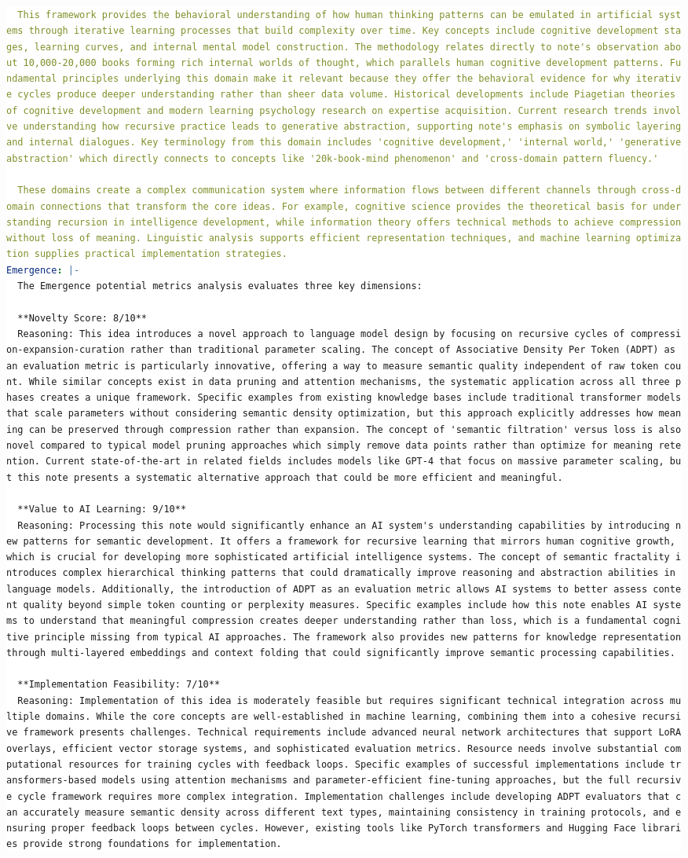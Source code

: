 ```yaml
  This framework provides the behavioral understanding of how human thinking patterns can be emulated in artificial systems through iterative learning processes that build complexity over time. Key concepts include cognitive development stages, learning curves, and internal mental model construction. The methodology relates directly to note's observation about 10,000-20,000 books forming rich internal worlds of thought, which parallels human cognitive development patterns. Fundamental principles underlying this domain make it relevant because they offer the behavioral evidence for why iterative cycles produce deeper understanding rather than sheer data volume. Historical developments include Piagetian theories of cognitive development and modern learning psychology research on expertise acquisition. Current research trends involve understanding how recursive practice leads to generative abstraction, supporting note's emphasis on symbolic layering and internal dialogues. Key terminology from this domain includes 'cognitive development,' 'internal world,' 'generative abstraction' which directly connects to concepts like '20k-book-mind phenomenon' and 'cross-domain pattern fluency.'

  These domains create a complex communication system where information flows between different channels through cross-domain connections that transform the core ideas. For example, cognitive science provides the theoretical basis for understanding recursion in intelligence development, while information theory offers technical methods to achieve compression without loss of meaning. Linguistic analysis supports efficient representation techniques, and machine learning optimization supplies practical implementation strategies.
Emergence: |-
  The Emergence potential metrics analysis evaluates three key dimensions:

  **Novelty Score: 8/10**
  Reasoning: This idea introduces a novel approach to language model design by focusing on recursive cycles of compression-expansion-curation rather than traditional parameter scaling. The concept of Associative Density Per Token (ADPT) as an evaluation metric is particularly innovative, offering a way to measure semantic quality independent of raw token count. While similar concepts exist in data pruning and attention mechanisms, the systematic application across all three phases creates a unique framework. Specific examples from existing knowledge bases include traditional transformer models that scale parameters without considering semantic density optimization, but this approach explicitly addresses how meaning can be preserved through compression rather than expansion. The concept of 'semantic filtration' versus loss is also novel compared to typical model pruning approaches which simply remove data points rather than optimize for meaning retention. Current state-of-the-art in related fields includes models like GPT-4 that focus on massive parameter scaling, but this note presents a systematic alternative approach that could be more efficient and meaningful.

  **Value to AI Learning: 9/10**
  Reasoning: Processing this note would significantly enhance an AI system's understanding capabilities by introducing new patterns for semantic development. It offers a framework for recursive learning that mirrors human cognitive growth, which is crucial for developing more sophisticated artificial intelligence systems. The concept of semantic fractality introduces complex hierarchical thinking patterns that could dramatically improve reasoning and abstraction abilities in language models. Additionally, the introduction of ADPT as an evaluation metric allows AI systems to better assess content quality beyond simple token counting or perplexity measures. Specific examples include how this note enables AI systems to understand that meaningful compression creates deeper understanding rather than loss, which is a fundamental cognitive principle missing from typical AI approaches. The framework also provides new patterns for knowledge representation through multi-layered embeddings and context folding that could significantly improve semantic processing capabilities.

  **Implementation Feasibility: 7/10**
  Reasoning: Implementation of this idea is moderately feasible but requires significant technical integration across multiple domains. While the core concepts are well-established in machine learning, combining them into a cohesive recursive framework presents challenges. Technical requirements include advanced neural network architectures that support LoRA overlays, efficient vector storage systems, and sophisticated evaluation metrics. Resource needs involve substantial computational resources for training cycles with feedback loops. Specific examples of successful implementations include transformers-based models using attention mechanisms and parameter-efficient fine-tuning approaches, but the full recursive cycle framework requires more complex integration. Implementation challenges include developing ADPT evaluators that can accurately measure semantic density across different text types, maintaining consistency in training protocols, and ensuring proper feedback loops between cycles. However, existing tools like PyTorch transformers and Hugging Face libraries provide strong foundations for implementation.

```